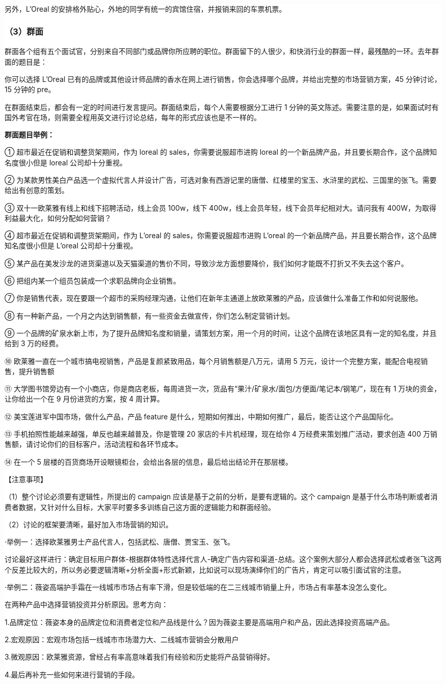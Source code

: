 另外，L’Oreal 的安排格外贴心，外地的同学有统一的宾馆住宿，并报销来回的车票机票。

### **（****3****）群面**

群面各个组有五个面试官，分别来自不同部门或品牌你所应聘的职位。群面留下的人很少，和快消行业的群面一样，最残酷的一环。去年群面的题目是：

你可以选择 L’Oreal 已有的品牌或其他设计师品牌的香水在网上进行销售，你会选择哪个品牌，并给出完整的市场营销方案，45 分钟讨论，15 分钟的 pre。

在群面结束后，都会有一定的时间进行发言提问。群面结束后，每个人需要根据分工进行 1 分钟的英文陈述。需要注意的是，如果面试时有国外考官在场，则需要全程用英文进行讨论总结，每年的形式应该也是不一样的。

**群面题目举例：**

① 超市最近在促销和调整货架期间，作为 loreal 的 sales，你需要说服超市进购 loreal 的一个新品牌产品，并且要长期合作，这个品牌知名度很小但是 loreal 公司却十分重视。

② 为某款男性美白产品选一个虚拟代言人并设计广告，可选对象有西游记里的唐僧、红楼里的宝玉、水浒里的武松、三国里的张飞。需要给出有创意的策划。

③ 双十一欧莱雅有线上和线下招聘活动，线上会员 100w，线下 400w，线上会员年轻，线下会员年纪相对大。请问我有 400W，为取得利益最大化，如何分配如何营销？

④ 超市最近在促销和调整货架期间，作为 L’oreal 的 sales，你需要说服超市进购 L’oreal 的一个新品牌产品，并且要长期合作，这个品牌知名度很小但是 L’oreal 公司却十分重视。

⑤ 某产品在美发沙龙的进货渠道以及天猫渠道的售价不同，导致沙龙方面想要降价，我们如何才能既不打折又不失去这个客户。

⑥ 把组内某一个组员包装成一个求职品牌向企业销售。

⑦ 你是销售代表，现在要跟一个超市的采购经理沟通，让他们在新年主通道上放欧莱雅的产品，应该做什么准备工作和如何说服他。

⑧ 有一种新产品，一个月之内达到销售额，有一些资金去做宣传，你们怎么制定营销计划。

⑨ 一个品牌的矿泉水新上市，为了提升品牌知名度和销量，请策划方案，用一个月的时间，让这个品牌在该地区具有一定的知名度，并且给到 3 万的经费。

⑩ 欧莱雅一直在一个城市搞电视销售，产品是复颜紧致用品，每个月销售额是八万元，请用 5 万元，设计一个完整方案，能配合电视销售，提升销售额

⑪ 大学图书馆旁边有一个小商店，你是商店老板，每周进货一次，货品有“果汁/矿泉水/面包/方便面/笔记本/钢笔/”，现在有 1 万块的资金，让你给出一个在 9 月份进货的方案，按 4 周计算。

⑫ 美宝莲进军中国市场，做什么产品，产品 feature 是什么，短期如何推出，中期如何推广，最后，能否让这个产品国际化。

⑬ 手机拍照性能越来越强，单反也越来越普及，你是管理 20 家店的卡片机经理，现在给你 4 万经费来策划推广活动，要求创造 400 万销售额，请讨论你们的目标客户，活动流程和各环节成本。

⑭ 在一个 5 层楼的百货商场开设眼镜柜台，会给出各层的信息，最后给出结论开在那层楼。

【注意事项】

（1）整个讨论必须要有逻辑性，所提出的 campaign 应该是基于之前的分析，是要有逻辑的。这个 campaign 是基于什么市场判断或者消费者数据，又针对什么目标，大家平时要多多训练自己这方面的逻辑能力和群面经验。

（2）讨论的框架要清晰，最好加入市场营销的知识。

·举例一：选择欧莱雅男士产品代言人，包括武松、唐僧、贾宝玉、张飞。

讨论最好这样进行：确定目标用户群体-根据群体特性选择代言人-确定广告内容和渠道-总结。这个案例大部分人都会选择武松或者张飞这两个反差比较大的，所以务必要逻辑清晰+分析全面+形式新颖，比如说可以现场演绎你们的广告片，肯定可以吸引面试官的注意。

·举例二：薇姿高端护手霜在一线城市市场占有率下滑，但是较低端的在二三线城市销量上升，市场占有率基本没怎么变化。

在两种产品中选择营销投资并分析原因。思考方向：

1.品牌定位：薇姿本身的品牌定位和消费者定位和产品线是什么？因为薇姿主要是高端用户和产品，因此选择投资高端产品。

2.宏观原因：宏观市场包括一线城市市场潜力大、二线城市营销会分散用户

3.微观原因：欧莱雅资源，曾经占有率高意味着我们有经验和历史能将产品营销得好。

4.最后再补充一些如何来进行营销的手段。

